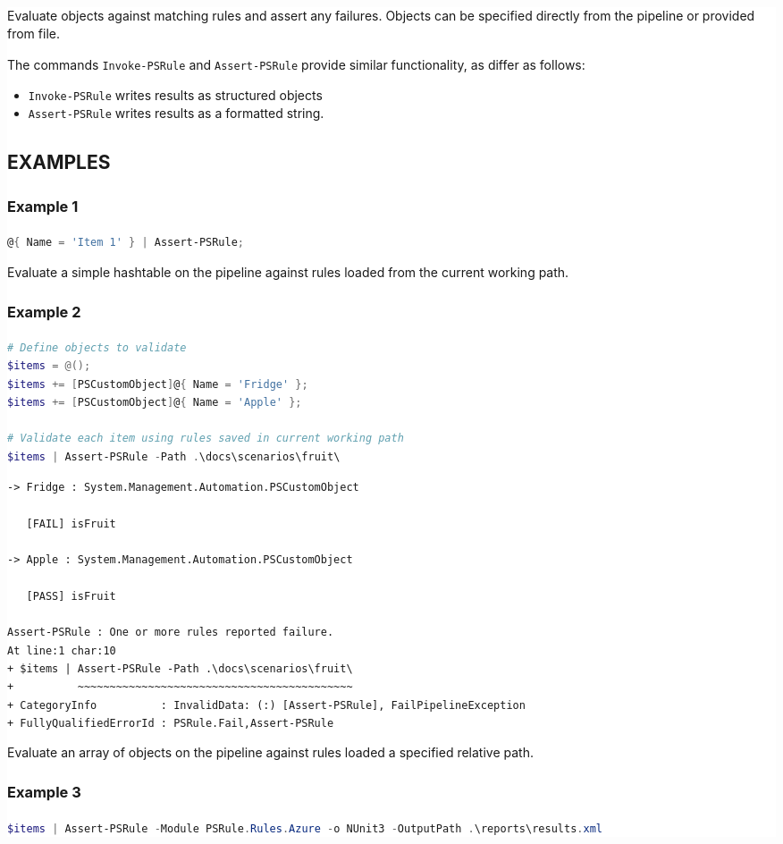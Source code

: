 Evaluate objects against matching rules and assert any failures.
Objects can be specified directly from the pipeline or provided from file.

The commands `Invoke-PSRule` and `Assert-PSRule` provide similar functionality, as differ as follows:

- `Invoke-PSRule` writes results as structured objects
- `Assert-PSRule` writes results as a formatted string.

## EXAMPLES

### Example 1

```powershell
@{ Name = 'Item 1' } | Assert-PSRule;
```

Evaluate a simple hashtable on the pipeline against rules loaded from the current working path.

### Example 2

```powershell
# Define objects to validate
$items = @();
$items += [PSCustomObject]@{ Name = 'Fridge' };
$items += [PSCustomObject]@{ Name = 'Apple' };

# Validate each item using rules saved in current working path
$items | Assert-PSRule -Path .\docs\scenarios\fruit\
```

```text
-> Fridge : System.Management.Automation.PSCustomObject

   [FAIL] isFruit

-> Apple : System.Management.Automation.PSCustomObject

   [PASS] isFruit

Assert-PSRule : One or more rules reported failure.
At line:1 char:10
+ $items | Assert-PSRule -Path .\docs\scenarios\fruit\
+          ~~~~~~~~~~~~~~~~~~~~~~~~~~~~~~~~~~~~~~~~~~~
+ CategoryInfo          : InvalidData: (:) [Assert-PSRule], FailPipelineException
+ FullyQualifiedErrorId : PSRule.Fail,Assert-PSRule
```

Evaluate an array of objects on the pipeline against rules loaded a specified relative path.

### Example 3

```powershell
$items | Assert-PSRule -Module PSRule.Rules.Azure -o NUnit3 -OutputPath .\reports\results.xml
```
